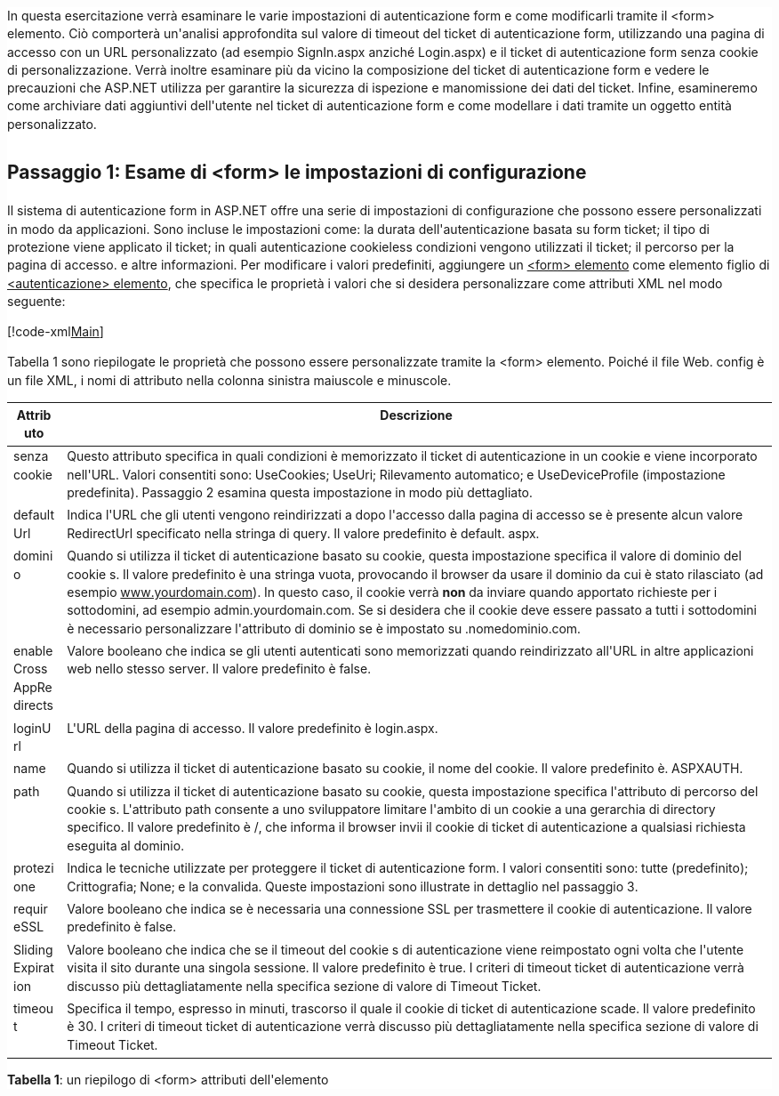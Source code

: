 In questa esercitazione verrà esaminare le varie impostazioni di autenticazione form e come modificarli tramite il &lt;form&gt; elemento. Ciò comporterà un'analisi approfondita sul valore di timeout del ticket di autenticazione form, utilizzando una pagina di accesso con un URL personalizzato (ad esempio SignIn.aspx anziché Login.aspx) e il ticket di autenticazione form senza cookie di personalizzazione. Verrà inoltre esaminare più da vicino la composizione del ticket di autenticazione form e vedere le precauzioni che ASP.NET utilizza per garantire la sicurezza di ispezione e manomissione dei dati del ticket. Infine, esamineremo come archiviare dati aggiuntivi dell'utente nel ticket di autenticazione form e come modellare i dati tramite un oggetto entità personalizzato.

## <a name="step-1-examining-the-ltformsgt-configuration-settings"></a>Passaggio 1: Esame di &lt;form&gt; le impostazioni di configurazione

Il sistema di autenticazione form in ASP.NET offre una serie di impostazioni di configurazione che possono essere personalizzati in modo da applicazioni. Sono incluse le impostazioni come: la durata dell'autenticazione basata su form ticket; il tipo di protezione viene applicato il ticket; in quali autenticazione cookieless condizioni vengono utilizzati il ticket; il percorso per la pagina di accesso. e altre informazioni. Per modificare i valori predefiniti, aggiungere un [ &lt;form&gt; elemento](https://msdn.microsoft.com/en-us/library/1d3t3c61.aspx) come elemento figlio di [ &lt;autenticazione&gt; elemento](https://msdn.microsoft.com/en-us/library/532aee0e.aspx), che specifica le proprietà i valori che si desidera personalizzare come attributi XML nel modo seguente:

[!code-xml[Main](forms-authentication-configuration-and-advanced-topics-vb/samples/sample1.xml)]

Tabella 1 sono riepilogate le proprietà che possono essere personalizzate tramite la &lt;form&gt; elemento. Poiché il file Web. config è un file XML, i nomi di attributo nella colonna sinistra maiuscole e minuscole.

| **Attributo** | **Descrizione** |
| --- | --- |
| senza cookie | Questo attributo specifica in quali condizioni è memorizzato il ticket di autenticazione in un cookie e viene incorporato nell'URL. Valori consentiti sono: UseCookies; UseUri; Rilevamento automatico; e UseDeviceProfile (impostazione predefinita). Passaggio 2 esamina questa impostazione in modo più dettagliato. |
| defaultUrl | Indica l'URL che gli utenti vengono reindirizzati a dopo l'accesso dalla pagina di accesso se è presente alcun valore RedirectUrl specificato nella stringa di query. Il valore predefinito è default. aspx. |
| dominio | Quando si utilizza il ticket di autenticazione basato su cookie, questa impostazione specifica il valore di dominio del cookie s. Il valore predefinito è una stringa vuota, provocando il browser da usare il dominio da cui è stato rilasciato (ad esempio www.yourdomain.com). In questo caso, il cookie verrà **non** da inviare quando apportato richieste per i sottodomini, ad esempio admin.yourdomain.com. Se si desidera che il cookie deve essere passato a tutti i sottodomini è necessario personalizzare l'attributo di dominio se è impostato su <sottodominio>.nomedominio.com. |
| enableCrossAppRedirects | Valore booleano che indica se gli utenti autenticati sono memorizzati quando reindirizzato all'URL in altre applicazioni web nello stesso server. Il valore predefinito è false. |
| loginUrl | L'URL della pagina di accesso. Il valore predefinito è login.aspx. |
| name | Quando si utilizza il ticket di autenticazione basato su cookie, il nome del cookie. Il valore predefinito è. ASPXAUTH. |
| path | Quando si utilizza il ticket di autenticazione basato su cookie, questa impostazione specifica l'attributo di percorso del cookie s. L'attributo path consente a uno sviluppatore limitare l'ambito di un cookie a una gerarchia di directory specifico. Il valore predefinito è /, che informa il browser invii il cookie di ticket di autenticazione a qualsiasi richiesta eseguita al dominio. |
| protezione | Indica le tecniche utilizzate per proteggere il ticket di autenticazione form. I valori consentiti sono: tutte (predefinito); Crittografia; None; e la convalida. Queste impostazioni sono illustrate in dettaglio nel passaggio 3. |
| requireSSL | Valore booleano che indica se è necessaria una connessione SSL per trasmettere il cookie di autenticazione. Il valore predefinito è false. |
| SlidingExpiration | Valore booleano che indica che se il timeout del cookie s di autenticazione viene reimpostato ogni volta che l'utente visita il sito durante una singola sessione. Il valore predefinito è true. I criteri di timeout ticket di autenticazione verrà discusso più dettagliatamente nella specifica sezione di valore di Timeout Ticket. |
| timeout | Specifica il tempo, espresso in minuti, trascorso il quale il cookie di ticket di autenticazione scade. Il valore predefinito è 30. I criteri di timeout ticket di autenticazione verrà discusso più dettagliatamente nella specifica sezione di valore di Timeout Ticket. |

**Tabella 1**: un riepilogo di &lt;form&gt; attributi dell'elemento
